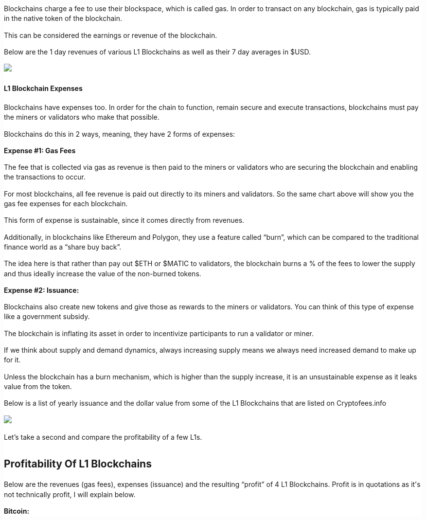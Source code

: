 Blockchains charge a fee to use their blockspace, which is called gas. In order to transact on any blockchain, gas is typically paid in the native token of the blockchain.

This can be considered the earnings or revenue of the blockchain.

Below are the 1 day revenues of various L1 Blockchains as well as their 7 day averages in $USD.

![](https://media.beehiiv.com/cdn-cgi/image/fit=scale-down,format=auto,onerror=redirect,quality=80/uploads/asset/file/0eaa327e-ea6c-4e84-b0fc-bd56bd0bce3d/9896a519-14e8-4764-8883-41bdd4888f45_629x524.png?t=1711102347)

#### L1 Blockchain Expenses

Blockchains have expenses too. In order for the chain to function, remain secure and execute transactions, blockchains must pay the miners or validators who make that possible.

Blockchains do this in 2 ways, meaning, they have 2 forms of expenses:

**Expense #1: Gas Fees**

The fee that is collected via gas as revenue is then paid to the miners or validators who are securing the blockchain and enabling the transactions to occur.

For most blockchains, all fee revenue is paid out directly to its miners and validators. So the same chart above will show you the gas fee expenses for each blockchain.

This form of expense is sustainable, since it comes directly from revenues.

Additionally, in blockchains like Ethereum and Polygon, they use a feature called “burn”, which can be compared to the traditional finance world as a “share buy back”.

The idea here is that rather than pay out $ETH or $MATIC to validators, the blockchain burns a % of the fees to lower the supply and thus ideally increase the value of the non-burned tokens.

**Expense #2: Issuance:**

Blockchains also create new tokens and give those as rewards to the miners or validators. You can think of this type of expense like a government subsidy.

The blockchain is inflating its asset in order to incentivize participants to run a validator or miner.

If we think about supply and demand dynamics, always increasing supply means we always need increased demand to make up for it.

Unless the blockchain has a burn mechanism, which is higher than the supply increase, it is an unsustainable expense as it leaks value from the token.

Below is a list of yearly issuance and the dollar value from some of the L1 Blockchains that are listed on Cryptofees.info

![](https://media.beehiiv.com/cdn-cgi/image/fit=scale-down,format=auto,onerror=redirect,quality=80/uploads/asset/file/4b53187a-71c7-4ccc-9800-f333ec35e1eb/27bc781e-99fb-47b7-b490-bcd8da5464d9_1188x758.png?t=1711102348)

Let’s take a second and compare the profitability of a few L1s.

## Profitability Of L1 Blockchains

Below are the revenues (gas fees), expenses (issuance) and the resulting “profit” of 4 L1 Blockchains. Profit is in quotations as it's not technically profit, I will explain below.

**Bitcoin:**
